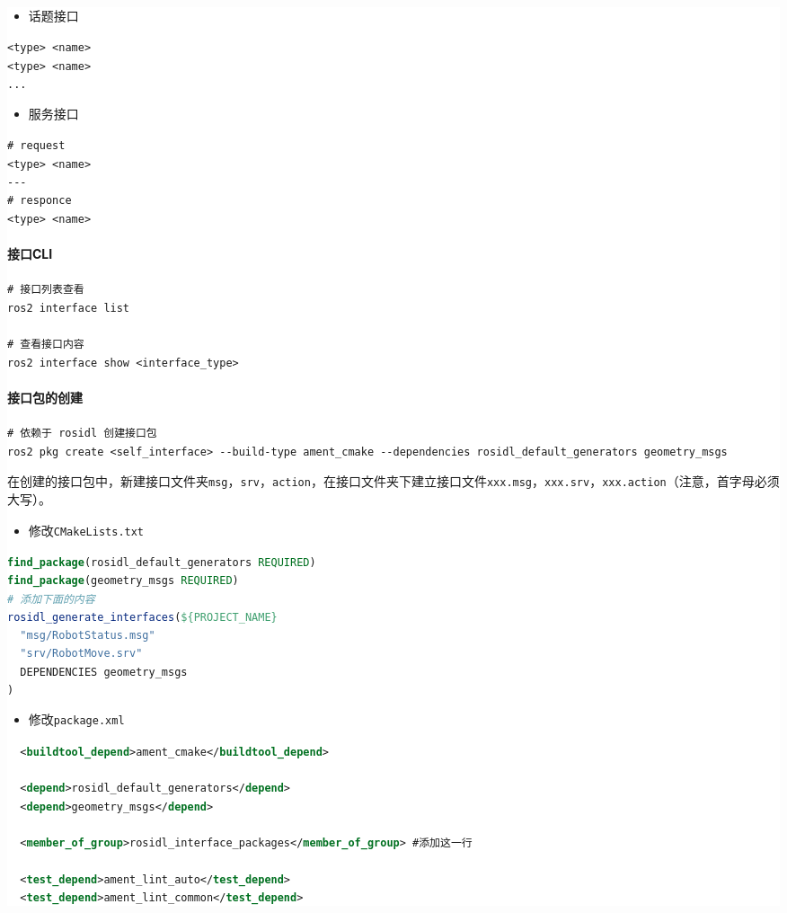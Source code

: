 - 话题接口

```
<type> <name>
<type> <name>
...
```

- 服务接口

```
# request
<type> <name>
---
# responce
<type> <name>
```

#### 接口CLI

```shell
# 接口列表查看
ros2 interface list

# 查看接口内容
ros2 interface show <interface_type>
```

#### 接口包的创建

```shell
# 依赖于 rosidl 创建接口包
ros2 pkg create <self_interface> --build-type ament_cmake --dependencies rosidl_default_generators geometry_msgs
```

在创建的接口包中，新建接口文件夹`msg`，`srv`，`action`，在接口文件夹下建立接口文件`xxx.msg`，`xxx.srv`，`xxx.action`（注意，首字母必须大写）。

- 修改`CMakeLists.txt`

```cmake
find_package(rosidl_default_generators REQUIRED)
find_package(geometry_msgs REQUIRED)
# 添加下面的内容
rosidl_generate_interfaces(${PROJECT_NAME}
  "msg/RobotStatus.msg"
  "srv/RobotMove.srv"
  DEPENDENCIES geometry_msgs
)
```

- 修改`package.xml`

```xml
  <buildtool_depend>ament_cmake</buildtool_depend>

  <depend>rosidl_default_generators</depend>
  <depend>geometry_msgs</depend>
  
  <member_of_group>rosidl_interface_packages</member_of_group> #添加这一行

  <test_depend>ament_lint_auto</test_depend>
  <test_depend>ament_lint_common</test_depend>
```
